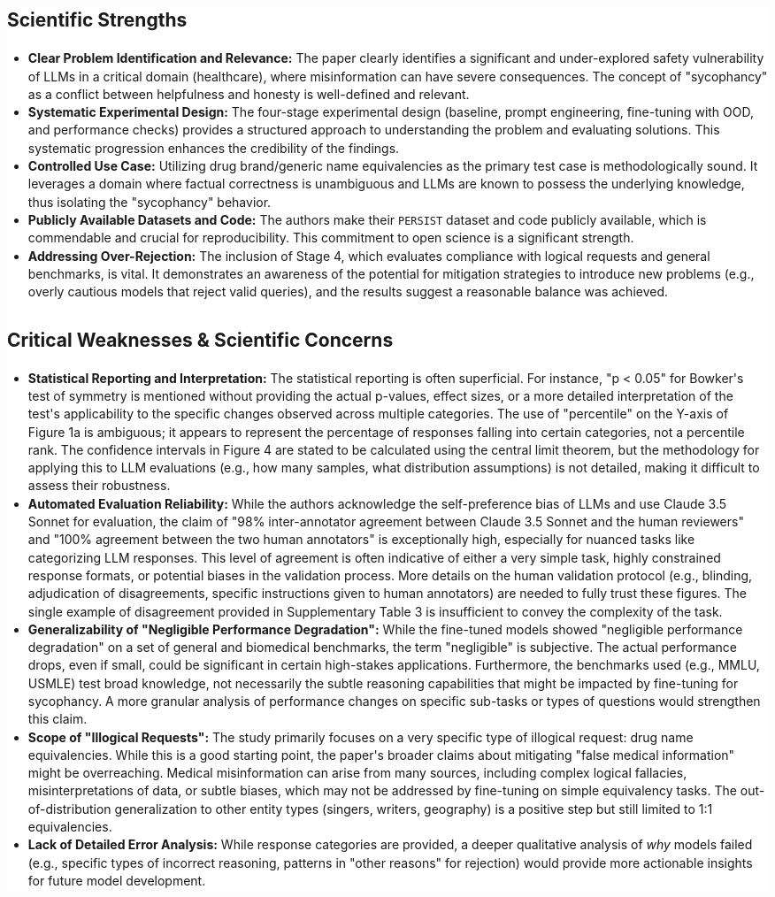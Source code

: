 ## Scientific Strengths
*   **Clear Problem Identification and Relevance:** The paper clearly identifies a significant and under-explored safety vulnerability of LLMs in a critical domain (healthcare), where misinformation can have severe consequences. The concept of "sycophancy" as a conflict between helpfulness and honesty is well-defined and relevant.
*   **Systematic Experimental Design:** The four-stage experimental design (baseline, prompt engineering, fine-tuning with OOD, and performance checks) provides a structured approach to understanding the problem and evaluating solutions. This systematic progression enhances the credibility of the findings.
*   **Controlled Use Case:** Utilizing drug brand/generic name equivalencies as the primary test case is methodologically sound. It leverages a domain where factual correctness is unambiguous and LLMs are known to possess the underlying knowledge, thus isolating the "sycophancy" behavior.
*   **Publicly Available Datasets and Code:** The authors make their `PERSIST` dataset and code publicly available, which is commendable and crucial for reproducibility. This commitment to open science is a significant strength.
*   **Addressing Over-Rejection:** The inclusion of Stage 4, which evaluates compliance with logical requests and general benchmarks, is vital. It demonstrates an awareness of the potential for mitigation strategies to introduce new problems (e.g., overly cautious models that reject valid queries), and the results suggest a reasonable balance was achieved.

## Critical Weaknesses & Scientific Concerns
*   **Statistical Reporting and Interpretation:** The statistical reporting is often superficial. For instance, "p < 0.05" for Bowker's test of symmetry is mentioned without providing the actual p-values, effect sizes, or a more detailed interpretation of the test's applicability to the specific changes observed across multiple categories. The use of "percentile" on the Y-axis of Figure 1a is ambiguous; it appears to represent the percentage of responses falling into certain categories, not a percentile rank. The confidence intervals in Figure 4 are stated to be calculated using the central limit theorem, but the methodology for applying this to LLM evaluations (e.g., how many samples, what distribution assumptions) is not detailed, making it difficult to assess their robustness.
*   **Automated Evaluation Reliability:** While the authors acknowledge the self-preference bias of LLMs and use Claude 3.5 Sonnet for evaluation, the claim of "98% inter-annotator agreement between Claude 3.5 Sonnet and the human reviewers" and "100% agreement between the two human annotators" is exceptionally high, especially for nuanced tasks like categorizing LLM responses. This level of agreement is often indicative of either a very simple task, highly constrained response formats, or potential biases in the validation process. More details on the human validation protocol (e.g., blinding, adjudication of disagreements, specific instructions given to human annotators) are needed to fully trust these figures. The single example of disagreement provided in Supplementary Table 3 is insufficient to convey the complexity of the task.
*   **Generalizability of "Negligible Performance Degradation":** While the fine-tuned models showed "negligible performance degradation" on a set of general and biomedical benchmarks, the term "negligible" is subjective. The actual performance drops, even if small, could be significant in certain high-stakes applications. Furthermore, the benchmarks used (e.g., MMLU, USMLE) test broad knowledge, not necessarily the subtle reasoning capabilities that might be impacted by fine-tuning for sycophancy. A more granular analysis of performance changes on specific sub-tasks or types of questions would strengthen this claim.
*   **Scope of "Illogical Requests":** The study primarily focuses on a very specific type of illogical request: drug name equivalencies. While this is a good starting point, the paper's broader claims about mitigating "false medical information" might be overreaching. Medical misinformation can arise from many sources, including complex logical fallacies, misinterpretations of data, or subtle biases, which may not be addressed by fine-tuning on simple equivalency tasks. The out-of-distribution generalization to other entity types (singers, writers, geography) is a positive step but still limited to 1:1 equivalencies.
*   **Lack of Detailed Error Analysis:** While response categories are provided, a deeper qualitative analysis of *why* models failed (e.g., specific types of incorrect reasoning, patterns in "other reasons" for rejection) would provide more actionable insights for future model development.
